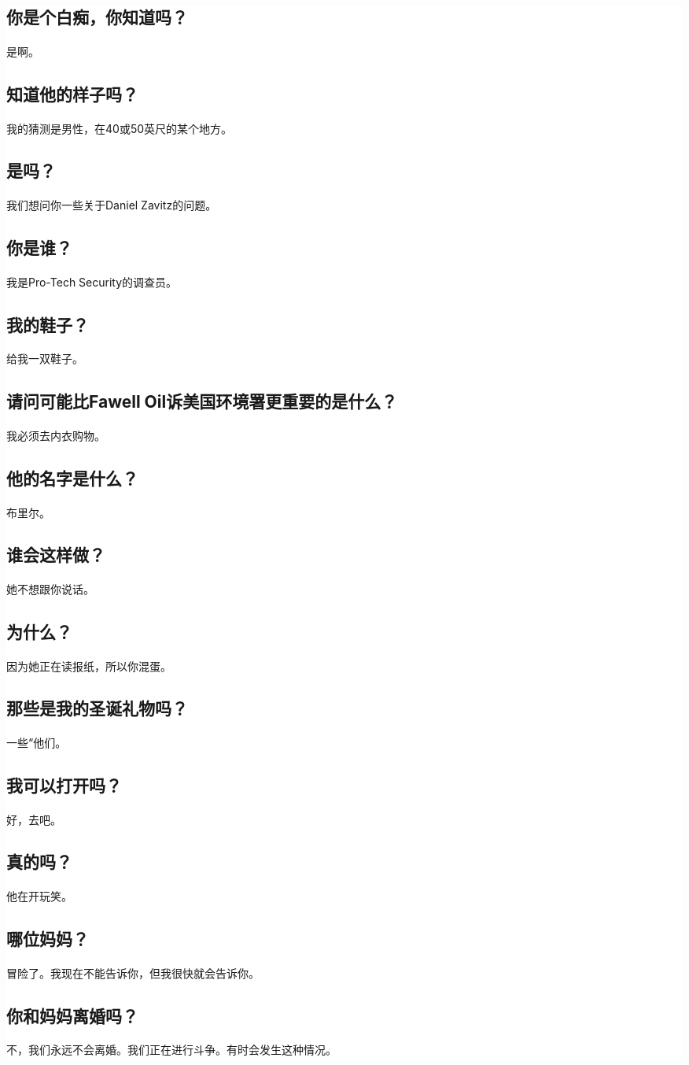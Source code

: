 ## 你是个白痴，你知道吗？
是啊。

## 知道他的样子吗？
我的猜测是男性，在40或50英尺的某个地方。

## 是吗？
我们想问你一些关于Daniel Zavitz的问题。

## 你是谁？
我是Pro-Tech Security的调查员。

## 我的鞋子？
给我一双鞋子。

## 请问可能比Fawell Oil诉美国环境署更重要的是什么？
我必须去内衣购物。

##  他的名字是什么？
布里尔。

## 谁会这样做？
她不想跟你说话。

## 为什么？
因为她正在读报纸，所以你混蛋。

## 那些是我的圣诞礼物吗？
一些“他们。

## 我可以打开吗？
好，去吧。

## 真的吗？
他在开玩笑。

## 哪位妈妈？
冒险了。我现在不能告诉你，但我很快就会告诉你。

## 你和妈妈离婚吗？
不，我们永远不会离婚。我们正在进行斗争。有时会发生这种情况。
